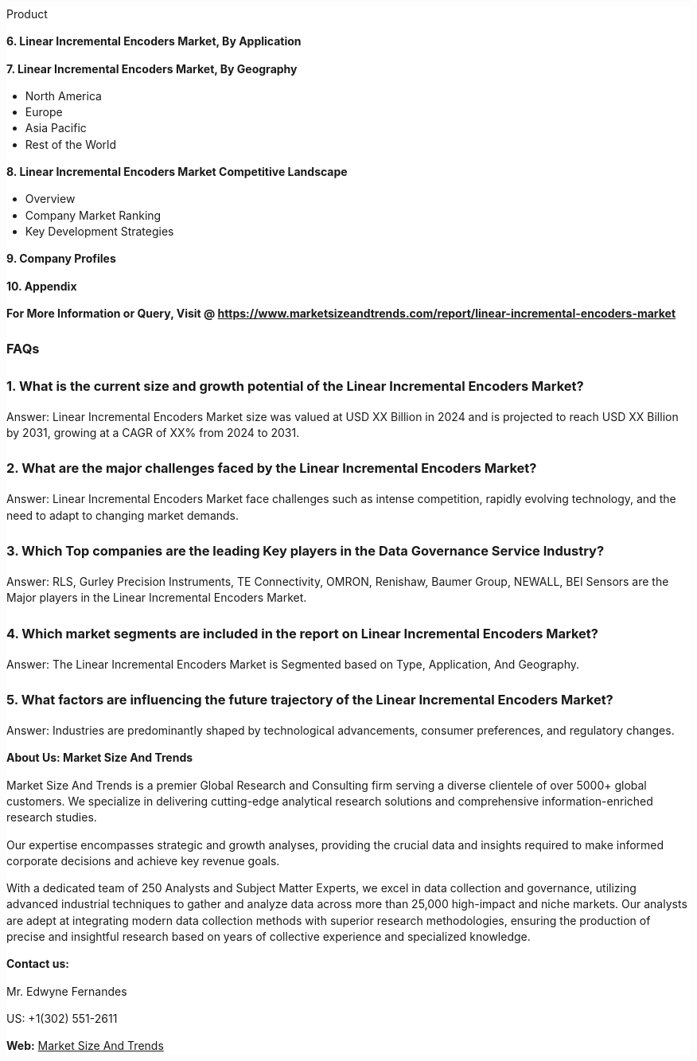 Product</span></strong></p></div><div class="" data-test-id=""><p><strong><span class="">6. Linear Incremental Encoders Market, By Application</span></strong></p></div><div class="" data-test-id=""><p><strong><span class="">7. Linear Incremental Encoders Market, By Geography</span></strong></p></div><div class="" data-test-id=""><ul><li><span class="">North America</span></li><li><span class="">Europe</span></li><li><span class="">Asia Pacific</span></li><li><span class="">Rest of the World</span></li></ul></div><div class="" data-test-id=""><p><strong><span class="">8. Linear Incremental Encoders Market Competitive Landscape</span></strong></p></div><div class="" data-test-id=""><ul><li><span class="">Overview</span></li><li><span class="">Company Market Ranking</span></li><li><span class="">Key Development Strategies</span></li></ul></div><div class="" data-test-id=""><p><strong><span class="">9. Company Profiles</span></strong></p></div><div class="" data-test-id=""><p><strong><span class="">10. Appendix</span></strong></p></div><div class="" data-test-id=""><p><strong><span class="">For More Information or Query, Visit @ <a href="https://www.marketsizeandtrends.com/report/linear-incremental-encoders-market" target="_blank">https://www.marketsizeandtrends.com/report/linear-incremental-encoders-market</a></span></strong></p></div><div class="" data-test-id=""><div class="article-main__content" data-test-id="publishing-text-block"><h3><strong><span class="">FAQs</span></strong></h3></div><div class="article-main__content" data-test-id="publishing-text-block"><h3><span class="">1. What is the current size and growth potential of the Linear Incremental Encoders Market?</span></h3></div><div class="article-main__content" data-test-id="publishing-text-block"><p><span class="font-[700]">Answer</span><span class="">: Linear Incremental Encoders Market size was valued at USD XX Billion in 2024 and is projected to reach USD XX Billion by 2031, growing at a CAGR of XX% from 2024 to 2031.</span></p></div><div class="article-main__content" data-test-id="publishing-text-block"><h3><span class="">2. What are the major challenges faced by the Linear Incremental Encoders Market?</span></h3></div><div class="article-main__content" data-test-id="publishing-text-block"><p><span class="font-[700]">Answer</span><span class="">: Linear Incremental Encoders Market face challenges such as intense competition, rapidly evolving technology, and the need to adapt to changing market demands.</span></p></div><div class="article-main__content" data-test-id="publishing-text-block"><h3><span class="">3. Which Top companies are the leading Key players in the Data Governance Service Industry?</span></h3></div><div class="article-main__content" data-test-id="publishing-text-block"><p><span class="font-[700]">Answer</span><span class="">: RLS, Gurley Precision Instruments, TE Connectivity, OMRON, Renishaw, Baumer Group, NEWALL, BEI Sensors are the Major players in the Linear Incremental Encoders Market.</span></p></div><div class="article-main__content" data-test-id="publishing-text-block"><h3><span class="">4. Which market segments are included in the report on Linear Incremental Encoders Market?</span></h3></div><div class="article-main__content" data-test-id="publishing-text-block"><p><span class="font-[700]">Answer</span><span class="">: The Linear Incremental Encoders Market is Segmented based on Type, Application, And Geography.</span></p></div><div class="article-main__content" data-test-id="publishing-text-block"><h3><span class="">5. What factors are influencing the future trajectory of the Linear Incremental Encoders Market?</span></h3></div><div class="article-main__content" data-test-id="publishing-text-block"><p><span class="font-[700]">Answer:</span><span class="">&nbsp;Industries are predominantly shaped by technological advancements, consumer preferences, and regulatory changes.</span></p></div><p><strong><span class="">About Us: Market Size And Trends</span></strong></p></div><div class="" data-test-id=""><p><span class="">Market Size And Trends is a premier Global Research and Consulting firm serving a diverse clientele of over 5000+ global customers. We specialize in delivering cutting-edge analytical research solutions and comprehensive information-enriched research studies.</span></p></div><div class="" data-test-id=""><p><span class="">Our expertise encompasses strategic and growth analyses, providing the crucial data and insights required to make informed corporate decisions and achieve key revenue goals.</span></p></div><div class="" data-test-id=""><p><span class="">With a dedicated team of 250 Analysts and Subject Matter Experts, we excel in data collection and governance, utilizing advanced industrial techniques to gather and analyze data across more than 25,000 high-impact and niche markets. Our analysts are adept at integrating modern data collection methods with superior research methodologies, ensuring the production of precise and insightful research based on years of collective experience and specialized knowledge.</span></p></div><div class="" data-test-id=""><p><strong><span class="">Contact us:</span></strong></p></div><div class="" data-test-id=""><p><span class="">Mr. Edwyne Fernandes</span></p></div><div class="" data-test-id=""><p><span class="">US: +1(302) 551-2611<br /></span></p><p><span class=""><strong>Web:</strong> <a href="https://www.marketsizeandtrends.com/" target="_blank">Market Size And Trends</a></span></p></div>

